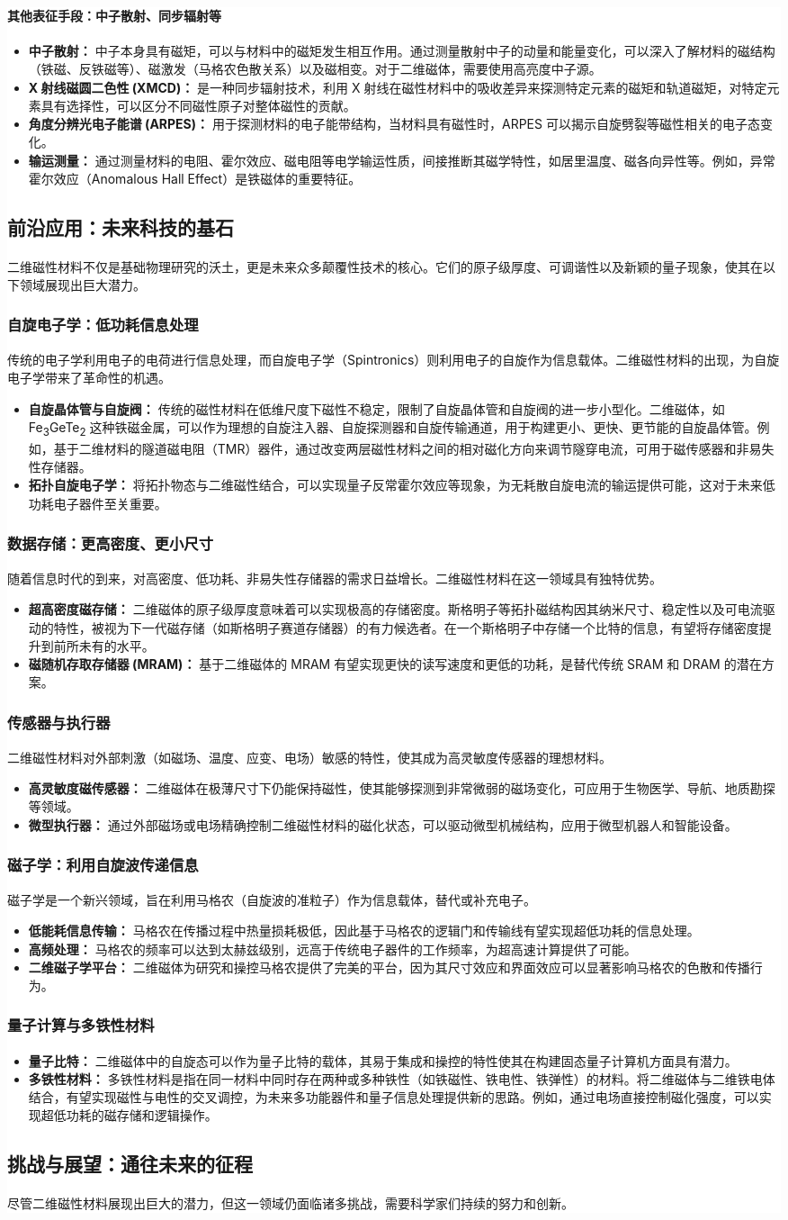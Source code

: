 #### 其他表征手段：中子散射、同步辐射等

*   **中子散射：** 中子本身具有磁矩，可以与材料中的磁矩发生相互作用。通过测量散射中子的动量和能量变化，可以深入了解材料的磁结构（铁磁、反铁磁等）、磁激发（马格农色散关系）以及磁相变。对于二维磁体，需要使用高亮度中子源。
*   **X 射线磁圆二色性 (XMCD)：** 是一种同步辐射技术，利用 X 射线在磁性材料中的吸收差异来探测特定元素的磁矩和轨道磁矩，对特定元素具有选择性，可以区分不同磁性原子对整体磁性的贡献。
*   **角度分辨光电子能谱 (ARPES)：** 用于探测材料的电子能带结构，当材料具有磁性时，ARPES 可以揭示自旋劈裂等磁性相关的电子态变化。
*   **输运测量：** 通过测量材料的电阻、霍尔效应、磁电阻等电学输运性质，间接推断其磁学特性，如居里温度、磁各向异性等。例如，异常霍尔效应（Anomalous Hall Effect）是铁磁体的重要特征。

## 前沿应用：未来科技的基石

二维磁性材料不仅是基础物理研究的沃土，更是未来众多颠覆性技术的核心。它们的原子级厚度、可调谐性以及新颖的量子现象，使其在以下领域展现出巨大潜力。

### 自旋电子学：低功耗信息处理

传统的电子学利用电子的电荷进行信息处理，而自旋电子学（Spintronics）则利用电子的自旋作为信息载体。二维磁性材料的出现，为自旋电子学带来了革命性的机遇。

*   **自旋晶体管与自旋阀：** 传统的磁性材料在低维尺度下磁性不稳定，限制了自旋晶体管和自旋阀的进一步小型化。二维磁体，如 Fe$_3$GeTe$_2$ 这种铁磁金属，可以作为理想的自旋注入器、自旋探测器和自旋传输通道，用于构建更小、更快、更节能的自旋晶体管。例如，基于二维材料的隧道磁电阻（TMR）器件，通过改变两层磁性材料之间的相对磁化方向来调节隧穿电流，可用于磁传感器和非易失性存储器。
*   **拓扑自旋电子学：** 将拓扑物态与二维磁性结合，可以实现量子反常霍尔效应等现象，为无耗散自旋电流的输运提供可能，这对于未来低功耗电子器件至关重要。

### 数据存储：更高密度、更小尺寸

随着信息时代的到来，对高密度、低功耗、非易失性存储器的需求日益增长。二维磁性材料在这一领域具有独特优势。

*   **超高密度磁存储：** 二维磁体的原子级厚度意味着可以实现极高的存储密度。斯格明子等拓扑磁结构因其纳米尺寸、稳定性以及可电流驱动的特性，被视为下一代磁存储（如斯格明子赛道存储器）的有力候选者。在一个斯格明子中存储一个比特的信息，有望将存储密度提升到前所未有的水平。
*   **磁随机存取存储器 (MRAM)：** 基于二维磁体的 MRAM 有望实现更快的读写速度和更低的功耗，是替代传统 SRAM 和 DRAM 的潜在方案。

### 传感器与执行器

二维磁性材料对外部刺激（如磁场、温度、应变、电场）敏感的特性，使其成为高灵敏度传感器的理想材料。

*   **高灵敏度磁传感器：** 二维磁体在极薄尺寸下仍能保持磁性，使其能够探测到非常微弱的磁场变化，可应用于生物医学、导航、地质勘探等领域。
*   **微型执行器：** 通过外部磁场或电场精确控制二维磁性材料的磁化状态，可以驱动微型机械结构，应用于微型机器人和智能设备。

### 磁子学：利用自旋波传递信息

磁子学是一个新兴领域，旨在利用马格农（自旋波的准粒子）作为信息载体，替代或补充电子。

*   **低能耗信息传输：** 马格农在传播过程中热量损耗极低，因此基于马格农的逻辑门和传输线有望实现超低功耗的信息处理。
*   **高频处理：** 马格农的频率可以达到太赫兹级别，远高于传统电子器件的工作频率，为超高速计算提供了可能。
*   **二维磁子学平台：** 二维磁体为研究和操控马格农提供了完美的平台，因为其尺寸效应和界面效应可以显著影响马格农的色散和传播行为。

### 量子计算与多铁性材料

*   **量子比特：** 二维磁体中的自旋态可以作为量子比特的载体，其易于集成和操控的特性使其在构建固态量子计算机方面具有潜力。
*   **多铁性材料：** 多铁性材料是指在同一材料中同时存在两种或多种铁性（如铁磁性、铁电性、铁弹性）的材料。将二维磁体与二维铁电体结合，有望实现磁性与电性的交叉调控，为未来多功能器件和量子信息处理提供新的思路。例如，通过电场直接控制磁化强度，可以实现超低功耗的磁存储和逻辑操作。

## 挑战与展望：通往未来的征程

尽管二维磁性材料展现出巨大的潜力，但这一领域仍面临诸多挑战，需要科学家们持续的努力和创新。
